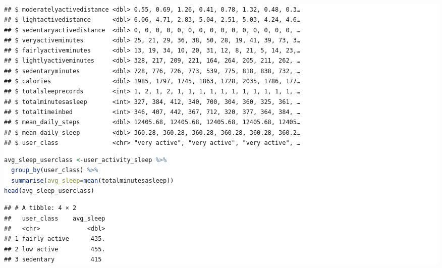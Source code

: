     ## $ moderatelyactivedistance <dbl> 0.55, 0.69, 1.26, 0.41, 0.78, 1.32, 0.48, 0.3…
    ## $ lightactivedistance      <dbl> 6.06, 4.71, 2.83, 5.04, 2.51, 5.03, 4.24, 4.6…
    ## $ sedentaryactivedistance  <dbl> 0, 0, 0, 0, 0, 0, 0, 0, 0, 0, 0, 0, 0, 0, 0, …
    ## $ veryactiveminutes        <dbl> 25, 21, 29, 36, 38, 50, 28, 19, 41, 39, 73, 3…
    ## $ fairlyactiveminutes      <dbl> 13, 19, 34, 10, 20, 31, 12, 8, 21, 5, 14, 23,…
    ## $ lightlyactiveminutes     <dbl> 328, 217, 209, 221, 164, 264, 205, 211, 262, …
    ## $ sedentaryminutes         <dbl> 728, 776, 726, 773, 539, 775, 818, 838, 732, …
    ## $ calories                 <dbl> 1985, 1797, 1745, 1863, 1728, 2035, 1786, 177…
    ## $ totalsleeprecords        <int> 1, 2, 1, 2, 1, 1, 1, 1, 1, 1, 1, 1, 1, 1, 1, …
    ## $ totalminutesasleep       <int> 327, 384, 412, 340, 700, 304, 360, 325, 361, …
    ## $ totaltimeinbed           <int> 346, 407, 442, 367, 712, 320, 377, 364, 384, …
    ## $ mean_daily_steps         <dbl> 12405.68, 12405.68, 12405.68, 12405.68, 12405…
    ## $ mean_daily_sleep         <dbl> 360.28, 360.28, 360.28, 360.28, 360.28, 360.2…
    ## $ user_class               <chr> "very active", "very active", "very active", …

``` r
avg_sleep_userclass <-user_activity_sleep %>% 
  group_by(user_class) %>%
  summarise(avg_sleep=mean(totalminutesasleep))
head(avg_sleep_userclass)
```

    ## # A tibble: 4 × 2
    ##   user_class    avg_sleep
    ##   <chr>             <dbl>
    ## 1 fairly active      435.
    ## 2 low active         455.
    ## 3 sedentary          415 